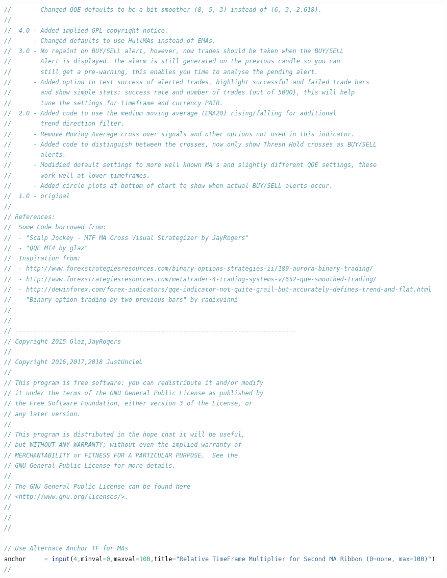 ``` javascript
//      - Changed QQE defaults to be a bit smoother (8, 5, 3) instead of (6, 3, 2.618).
//
//  4.0 - Added implied GPL copyright notice.
//      - Changed defaults to use HullMAs instead of EMAs.
//  3.0 - No repaint on BUY/SELL alert, however, now trades should be taken when the BUY/SELL
//        Alert is displayed. The alarm is still generated on the previous candle so you can
//        still get a pre-warning, this enables you time to analyse the pending alert.
//      - Added option to test success of alerted trades, highlight successful and failed trade bars
//        and show simple stats: success rate and number of trades (out of 5000), this will help
//        tune the settings for timeframe and currency PAIR.
//  2.0 - Added code to use the medium moving average (EMA20) rising/falling for additional
//        trend direction filter.
//      - Remove Moving Average cross over signals and other options not used in this indicator.
//      - Added code to distinguish between the crosses, now only show Thresh Hold crosses as BUY/SELL
//        alerts.
//      - Modidied default settings to more well known MA's and slightly different QQE settings, these
//        work well at lower timeframes.
//      - Added circle plots at bottom of chart to show when actual BUY/SELL alerts occur.
//  1.0 - original
//
// References:
//  Some Code borrowed from:
//  - "Scalp Jockey - MTF MA Cross Visual Strategizer by JayRogers"
//  - "QQE MT4 by glaz"
//  Inspiration from:
//  - http://www.forexstrategiesresources.com/binary-options-strategies-ii/189-aurora-binary-trading/
//  - http://www.forexstrategiesresources.com/metatrader-4-trading-systems-v/652-qqe-smoothed-trading/
//  - http://dewinforex.com/forex-indicators/qqe-indicator-not-quite-grail-but-accurately-defines-trend-and-flat.html
//  - "Binary option trading by two previous bars" by radixvinni
//
//
// -----------------------------------------------------------------------------
// Copyright 2015 Glaz,JayRogers
//
// Copyright 2016,2017,2018 JustUncleL
//
// This program is free software: you can redistribute it and/or modify
// it under the terms of the GNU General Public License as published by
// the Free Software Foundation, either version 3 of the License, or
// any later version.
//
// This program is distributed in the hope that it will be useful,
// but WITHOUT ANY WARRANTY; without even the implied warranty of
// MERCHANTABILITY or FITNESS FOR A PARTICULAR PURPOSE.  See the
// GNU General Public License for more details.
// 
// The GNU General Public License can be found here
// <http://www.gnu.org/licenses/>.
//
// -----------------------------------------------------------------------------
//

// Use Alternate Anchor TF for MAs 
anchor     = input(4,minval=0,maxval=100,title="Relative TimeFrame Multiplier for Second MA Ribbon (0=none, max=100)")
//

```